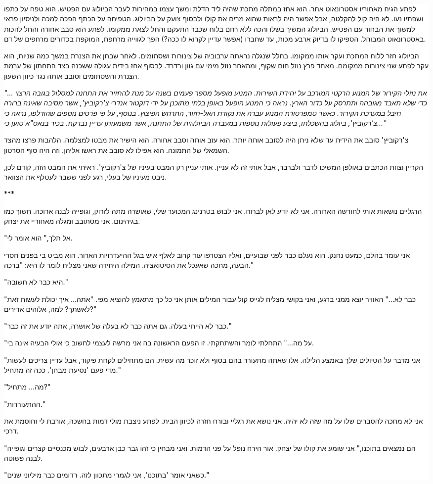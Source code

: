 לפתע הגיח מאחוריו אסטרונאוט אחר. הוא אחז במתלה מתכת שהיה ליד הדלת ומשך עצמו במהירות לעבר הביולוג עם הפטיש. הוא טפח על כתפו ושפתיו נעו. לא היה קול להקלטה, אבל אפשר היה לראות שהוא מרים את קולו ולבסוף צועק על הביולוג. הטפיחה על הכתף הפכה למכה ולניסיון פראי למשוך את הבחור עם הפטיש. הביולוג המשיך בשלו והכה ללא רחם בלוח שכבר התעקם והחל לצאת ממקומו. לפתע הוא סבב אחורה והחל להכות באסטרונאוט המבוהל. הספיקו לו בדיוק ארבע מכות, עד שחברו (אפשר עדיין לקרוא לו ככה?) הפך לגווייה מרחפת, המוקפת בכדורים מרחפים של דם.

הביולוג חזר ללוח המתכת ועקר אותו ממקומו. בחלל שנגלה נראתה ערבוביה של צינורות ושסתומים. לאחר שבחן את הצנרת במשך כמה שניות, הוא עקר לפתע שני צינורות ממקומם. מאחד פרץ נוזל חום שקוף, ומהאחר נוזל מימי עם גוון ורדרד. לבסוף אחז בידית עגולה ששכנה בצד התחתון של ערֵמת הצנרת והשסתומים וסובב אותה נגד כיוון השעון.

_"&#8230; את נוזלי הקירור של המנוע הרקטי המורכב על יחידת השירות. המנוע מופעל מספר פעמים בשנה על מנת להחזיר את התחנה למסלול בגובה הרצוי כדי שלא תאבד מגובהה ותתרסק על כדור הארץ. נראה כי המנוע הופעל באופן בלתי מתוכנן על ידי דוקטור אנדרי צ'רקוביץ', אשר מסיבה שאינה ברורה חיבל במערכת הקירור. כאשר טמפרטורת המנוע עברה את נקודת האל-חזור, התרחש הפיצוץ. בנוסף, על פי פרטים נוספים שהודלפו, נראה כי צ'רקוביץ', ביולוג בהשכלתו, ביצע פעולות נוספות במעבדה הביולוגית של התחנה, אשר משמעותן עדיין נבדקת. בכיר בנאס"א טוען כי&#8230;"_

צ'רקוביץ' סובב את הידית עד שלא ניתן היה לסובב אותה יותר. הוא עזב אותה וסבב אחורה. הוא הישיר את מבטו למצלמה. הלהבות פרצו מהצד השמאלי של התמונה. הוא אפילו לא סובב את ראשו אליהן. וזה היה סוף הסרטון.

הקריין וצוות הכתבים באולפן המשיכו לדבר ולברבר, אבל אותי זה לא עניין. אותי עניין רק המבט בעיניו של צ'רקוביץ'. ראיתי את המבט הזה, קודם לכן, ניבט מעיניו של בעלי, רגע לפני ששבר לעטלף את הצוואר.

\***

הרגליים נושאות אותי לחורשה הארורה. אני לא יודע לאן לברוח. אני לבוש בטרנינג המכוער שלי, שאושרה מתה לזרוק, וגופייה לבנה ארוכה. חשוך כמו בגיהינום. אני מסתובב ומגלה מאחוריי את יצחק.

"אל תלך," הוא אומר לי.

אני עומד בהלם, כמעט נחנק. הוא נעלם כבר לפני שבועיים, ואליו הצטרפו עוד קרוב לאלף איש בגל ההיעדרויות הארור. הוא מביט בי בפנים חסרי הבעה, מחכה שאעכל את הסיטואציה. המילה היחידה שאני מצליח לומר לו היא: "ברכה."

"היא כבר לא חשובה."

"כבר לא&#8230;" האוויר יוצא ממני ברגע, ואני בקושי מצליח לגייס קול עבור המילים אותן אני כל כך מתאמץ להוציא מפי. "אתה&#8230; איך יכולת לעשות זאת לאשתך? למה, אלוהים אדירים?"

"כבר לא הייתי בעלה. גם אתה כבר לא בעלה של אושרה, אתה יודע את זה כבר."

"על מה&#8230;" התחלתי לומר והשתתקתי. זו הפעם הראשונה בה אני מרשה לעצמי לחשוב כי אולי הבעיה אינה בי.

"אני מדבר על הטיולים שלך באמצע הלילה. אלו שאתה מתעורר בהם בסוף ולא זוכר מה עשית. הם מתחילים לקחת פיקוד, אבל עדיין צריכים לעשות מדי פעם 'נסיעת מבחן'. ככה זה מתחיל."

"מה&#8230; מתחיל?"

"ההתעוררות."

אני לא מחכה להסברים שלו על מה שזה לא יהיה. אני נושא את רגליי ובורח חזרה לכיוון הבית. לפתע ניצבת מולי דמות בחשכה, אורבת לי וחוסמת את דרכי.

"הם נמצאים בתוכנו," אני שומע את קולו של יצחק. אור הירח נופל על פני הדמות. ואני מבחין כי זהו גבר כבן ארבעים, לבוש מכנסיים קצרים וגופייה לבנה פשוטה.

"כשאני אומר 'בתוכנו', אני לגמרי מתכוון לזה. רדומים כבר מיליוני שנים."

